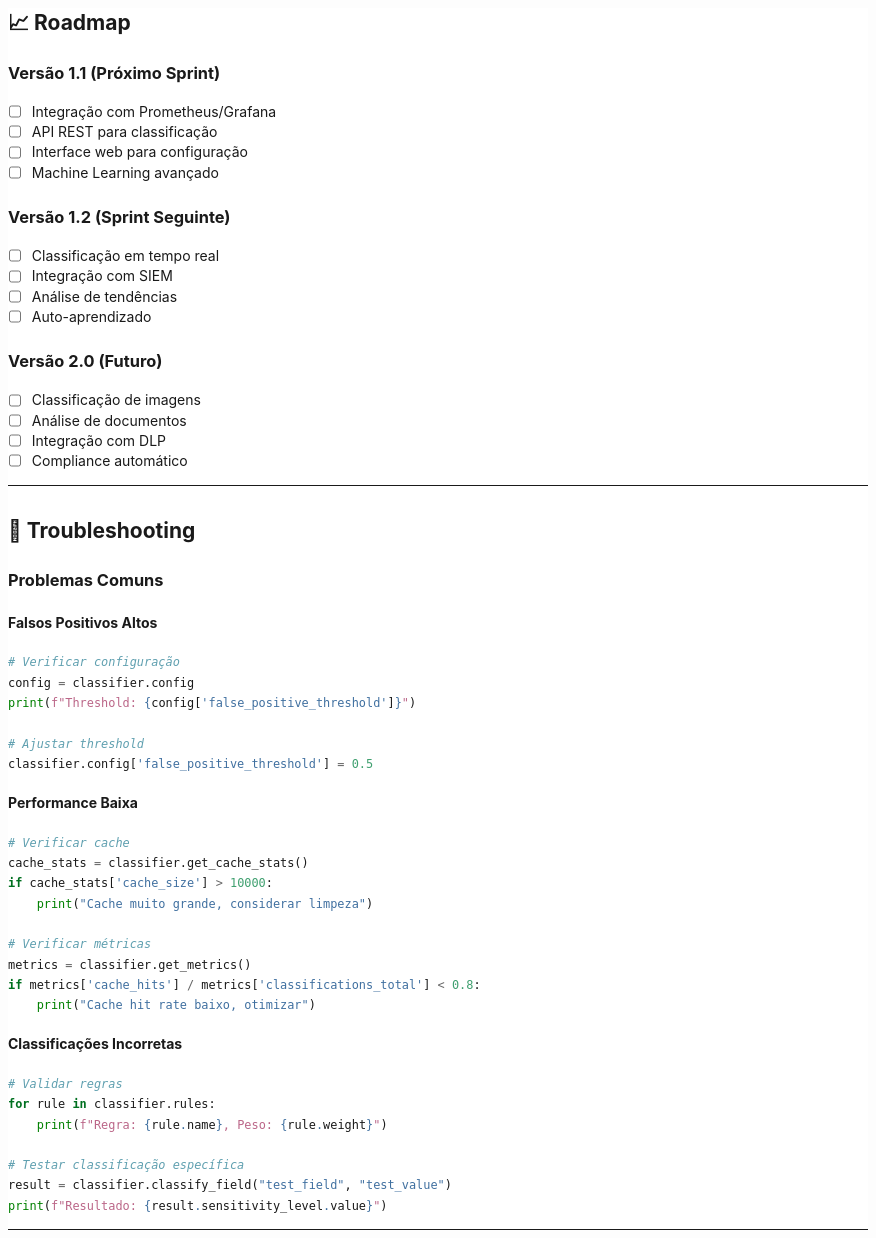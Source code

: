 ## 📈 Roadmap

### Versão 1.1 (Próximo Sprint)
- [ ] Integração com Prometheus/Grafana
- [ ] API REST para classificação
- [ ] Interface web para configuração
- [ ] Machine Learning avançado

### Versão 1.2 (Sprint Seguinte)
- [ ] Classificação em tempo real
- [ ] Integração com SIEM
- [ ] Análise de tendências
- [ ] Auto-aprendizado

### Versão 2.0 (Futuro)
- [ ] Classificação de imagens
- [ ] Análise de documentos
- [ ] Integração com DLP
- [ ] Compliance automático

---

## 🐛 Troubleshooting

### Problemas Comuns

#### Falsos Positivos Altos
```python
# Verificar configuração
config = classifier.config
print(f"Threshold: {config['false_positive_threshold']}")

# Ajustar threshold
classifier.config['false_positive_threshold'] = 0.5
```

#### Performance Baixa
```python
# Verificar cache
cache_stats = classifier.get_cache_stats()
if cache_stats['cache_size'] > 10000:
    print("Cache muito grande, considerar limpeza")

# Verificar métricas
metrics = classifier.get_metrics()
if metrics['cache_hits'] / metrics['classifications_total'] < 0.8:
    print("Cache hit rate baixo, otimizar")
```

#### Classificações Incorretas
```python
# Validar regras
for rule in classifier.rules:
    print(f"Regra: {rule.name}, Peso: {rule.weight}")

# Testar classificação específica
result = classifier.classify_field("test_field", "test_value")
print(f"Resultado: {result.sensitivity_level.value}")
```

---